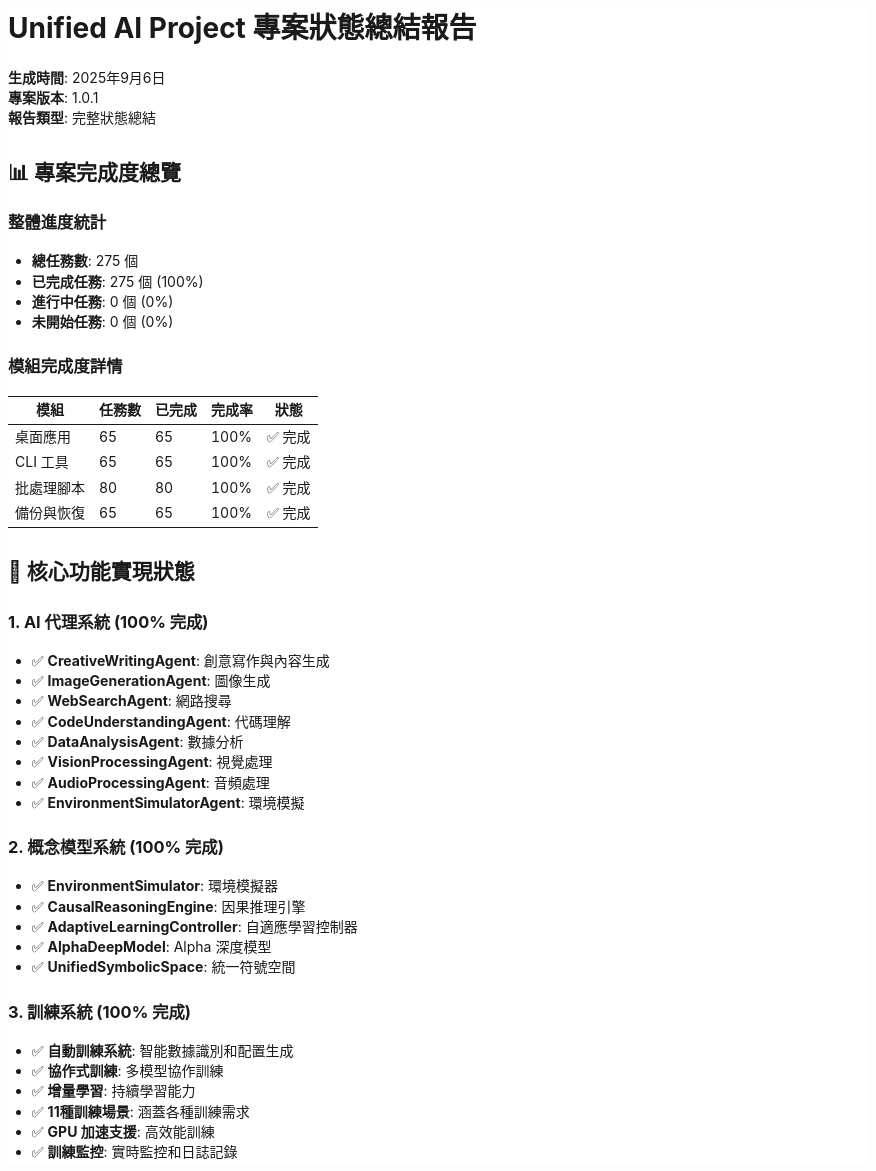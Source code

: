 # Unified AI Project 專案狀態總結報告

**生成時間**: 2025年9月6日  
**專案版本**: 1.0.1  
**報告類型**: 完整狀態總結

## 📊 專案完成度總覽

### 整體進度統計
- **總任務數**: 275 個
- **已完成任務**: 275 個 (100%)
- **進行中任務**: 0 個 (0%)
- **未開始任務**: 0 個 (0%)

### 模組完成度詳情
| 模組 | 任務數 | 已完成 | 完成率 | 狀態 |
|------|--------|--------|--------|------|
| 桌面應用 | 65 | 65 | 100% | ✅ 完成 |
| CLI 工具 | 65 | 65 | 100% | ✅ 完成 |
| 批處理腳本 | 80 | 80 | 100% | ✅ 完成 |
| 備份與恢復 | 65 | 65 | 100% | ✅ 完成 |

## 🎯 核心功能實現狀態

### 1. AI 代理系統 (100% 完成)
- ✅ **CreativeWritingAgent**: 創意寫作與內容生成
- ✅ **ImageGenerationAgent**: 圖像生成
- ✅ **WebSearchAgent**: 網路搜尋
- ✅ **CodeUnderstandingAgent**: 代碼理解
- ✅ **DataAnalysisAgent**: 數據分析
- ✅ **VisionProcessingAgent**: 視覺處理
- ✅ **AudioProcessingAgent**: 音頻處理
- ✅ **EnvironmentSimulatorAgent**: 環境模擬

### 2. 概念模型系統 (100% 完成)
- ✅ **EnvironmentSimulator**: 環境模擬器
- ✅ **CausalReasoningEngine**: 因果推理引擎
- ✅ **AdaptiveLearningController**: 自適應學習控制器
- ✅ **AlphaDeepModel**: Alpha 深度模型
- ✅ **UnifiedSymbolicSpace**: 統一符號空間

### 3. 訓練系統 (100% 完成)
- ✅ **自動訓練系統**: 智能數據識別和配置生成
- ✅ **協作式訓練**: 多模型協作訓練
- ✅ **增量學習**: 持續學習能力
- ✅ **11種訓練場景**: 涵蓋各種訓練需求
- ✅ **GPU 加速支援**: 高效能訓練
- ✅ **訓練監控**: 實時監控和日誌記錄
